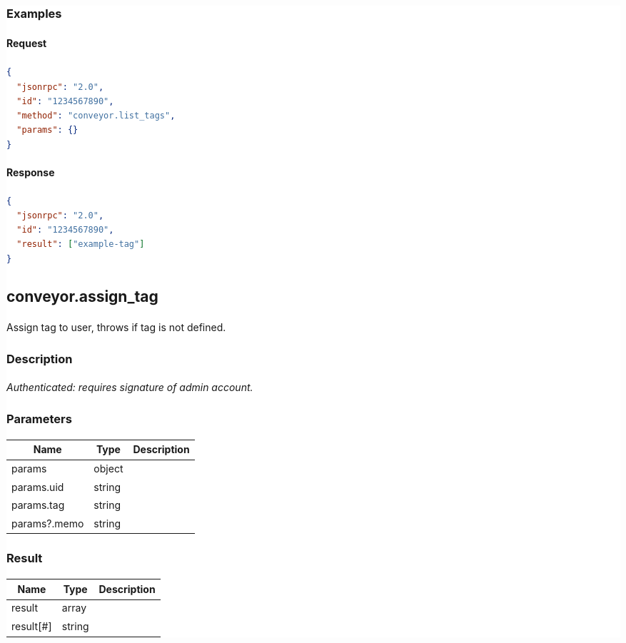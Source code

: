 ### Examples

#### Request

```json
{
  "jsonrpc": "2.0",
  "id": "1234567890",
  "method": "conveyor.list_tags",
  "params": {}
}
```

#### Response

```json
{
  "jsonrpc": "2.0",
  "id": "1234567890",
  "result": ["example-tag"]
}
```

<a name="conveyor.assign_tag"></a>

## conveyor.assign_tag

Assign tag to user, throws if tag is not defined.

### Description

_Authenticated: requires signature of admin account._

### Parameters

| Name         | Type   | Description |
| ------------ | ------ | ----------- |
| params       | object |             |
| params.uid   | string |             |
| params.tag   | string |             |
| params?.memo | string |             |

### Result

| Name      | Type   | Description |
| --------- | ------ | ----------- |
| result    | array  |             |
| result[#] | string |             |
